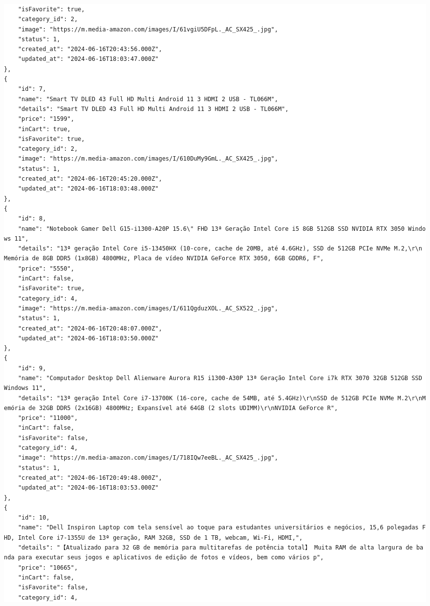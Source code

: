         "isFavorite": true,
        "category_id": 2,
        "image": "https://m.media-amazon.com/images/I/61vgiU5DFpL._AC_SX425_.jpg",
        "status": 1,
        "created_at": "2024-06-16T20:43:56.000Z",
        "updated_at": "2024-06-16T18:03:47.000Z"
    },
    {
        "id": 7,
        "name": "Smart TV DLED 43 Full HD Multi Android 11 3 HDMI 2 USB - TL066M",
        "details": "Smart TV DLED 43 Full HD Multi Android 11 3 HDMI 2 USB - TL066M",
        "price": "1599",
        "inCart": true,
        "isFavorite": true,
        "category_id": 2,
        "image": "https://m.media-amazon.com/images/I/610DuMy9GmL._AC_SX425_.jpg",
        "status": 1,
        "created_at": "2024-06-16T20:45:20.000Z",
        "updated_at": "2024-06-16T18:03:48.000Z"
    },
    {
        "id": 8,
        "name": "Notebook Gamer Dell G15-i1300-A20P 15.6\" FHD 13ª Geração Intel Core i5 8GB 512GB SSD NVIDIA RTX 3050 Windows 11",
        "details": "13ª geração Intel Core i5-13450HX (10-core, cache de 20MB, até 4.6GHz), SSD de 512GB PCIe NVMe M.2,\r\n Memória de 8GB DDR5 (1x8GB) 4800MHz, Placa de vídeo NVIDIA GeForce RTX 3050, 6GB GDDR6, F",
        "price": "5550",
        "inCart": false,
        "isFavorite": true,
        "category_id": 4,
        "image": "https://m.media-amazon.com/images/I/611QgduzXOL._AC_SX522_.jpg",
        "status": 1,
        "created_at": "2024-06-16T20:48:07.000Z",
        "updated_at": "2024-06-16T18:03:50.000Z"
    },
    {
        "id": 9,
        "name": "Computador Desktop Dell Alienware Aurora R15 i1300-A30P 13ª Geração Intel Core i7k RTX 3070 32GB 512GB SSD Windows 11",
        "details": "13ª geração Intel Core i7-13700K (16-core, cache de 54MB, até 5.4GHz)\r\nSSD de 512GB PCIe NVMe M.2\r\nMemória de 32GB DDR5 (2x16GB) 4800MHz; Expansível até 64GB (2 slots UDIMM)\r\nNVIDIA GeForce R",
        "price": "11000",
        "inCart": false,
        "isFavorite": false,
        "category_id": 4,
        "image": "https://m.media-amazon.com/images/I/718IQw7eeBL._AC_SX425_.jpg",
        "status": 1,
        "created_at": "2024-06-16T20:49:48.000Z",
        "updated_at": "2024-06-16T18:03:53.000Z"
    },
    {
        "id": 10,
        "name": "Dell Inspiron Laptop com tela sensível ao toque para estudantes universitários e negócios, 15,6 polegadas FHD, Intel Core i7-1355U de 13ª geração, RAM 32GB, SSD de 1 TB, webcam, Wi-Fi, HDMI,",
        "details": "【Atualizado para 32 GB de memória para multitarefas de potência total】 Muita RAM de alta largura de banda para executar seus jogos e aplicativos de edição de fotos e vídeos, bem como vários p",
        "price": "10665",
        "inCart": false,
        "isFavorite": false,
        "category_id": 4,